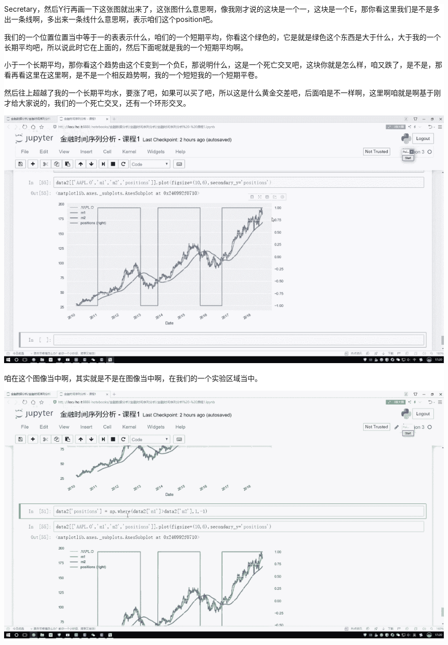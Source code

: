 Secretary，然后Y行再画一下这张图就出来了，这张图什么意思啊，像我刚才说的这块是一个一，这块是一个E，那你看这里我们是不是多出一条线啊，多出来一条线什么意思啊，表示咱们这个position吧。

我们的一个位置位置当中等于一的表表示什么，咱们的一个短期平均，你看这个绿色的，它是就是绿色这个东西是大于什么，大于我的一个长期平均吧，所以说此时它在上面的，然后下面呢就是我的一个短期平均啊。

小于一个长期平均，那你看这个趋势由这个E变到一个负E，那说明什么，这是一个死亡交叉吧，这块你就是怎么样，咱又跌了，是不是，那看再看这里在这里啊，是不是一个相反趋势啊，我的一个短短我的一个短期平卷。

然后往上超越了我的一个长期平均水，要涨了吧，如果可以买了吧，所以这是什么黄金交差吧，后面咱是不一样啊，这里啊咱就是啊基于刚才给大家说的，我们的一个死亡交叉，还有一个环形交叉。



![](img/0ebf06b60e526857ac562c7f7262ac3c_63.png)

咱在这个图像当中啊，其实就是不是在图像当中啊，在我们的一个实验区域当中。

![](img/0ebf06b60e526857ac562c7f7262ac3c_65.png)
